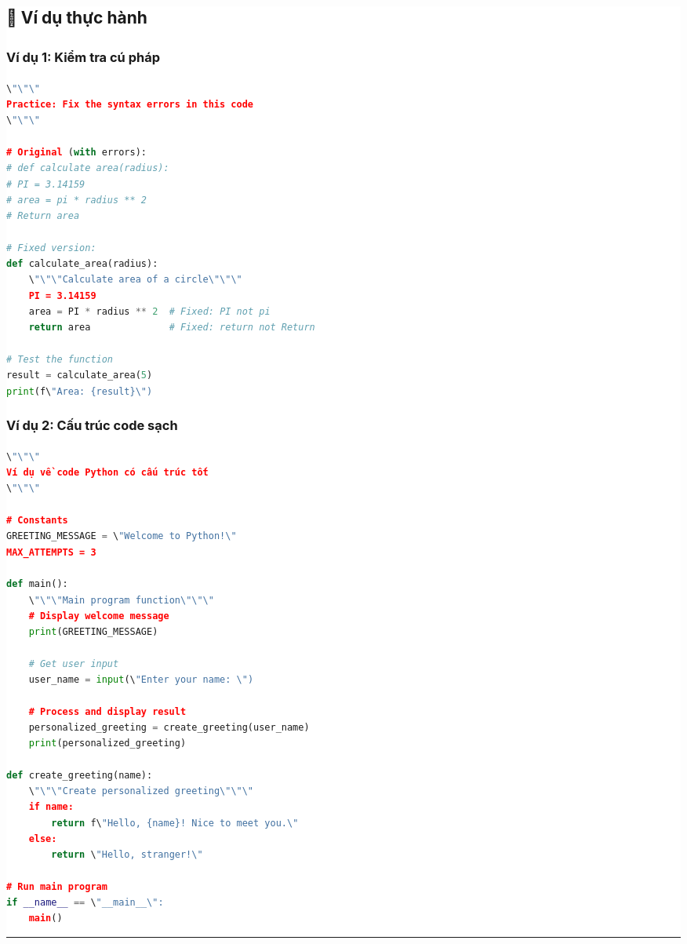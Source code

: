 
## 🧪 Ví dụ thực hành

### Ví dụ 1: Kiểm tra cú pháp

```python
\"\"\"
Practice: Fix the syntax errors in this code
\"\"\"

# Original (with errors):
# def calculate area(radius):
# PI = 3.14159
# area = pi * radius ** 2
# Return area

# Fixed version:
def calculate_area(radius):
    \"\"\"Calculate area of a circle\"\"\"
    PI = 3.14159
    area = PI * radius ** 2  # Fixed: PI not pi
    return area              # Fixed: return not Return

# Test the function
result = calculate_area(5)
print(f\"Area: {result}\")
```

### Ví dụ 2: Cấu trúc code sạch

```python
\"\"\"
Ví dụ về code Python có cấu trúc tốt
\"\"\"

# Constants
GREETING_MESSAGE = \"Welcome to Python!\"
MAX_ATTEMPTS = 3

def main():
    \"\"\"Main program function\"\"\"
    # Display welcome message
    print(GREETING_MESSAGE)

    # Get user input
    user_name = input(\"Enter your name: \")

    # Process and display result
    personalized_greeting = create_greeting(user_name)
    print(personalized_greeting)

def create_greeting(name):
    \"\"\"Create personalized greeting\"\"\"
    if name:
        return f\"Hello, {name}! Nice to meet you.\"
    else:
        return \"Hello, stranger!\"

# Run main program
if __name__ == \"__main__\":
    main()
```

---